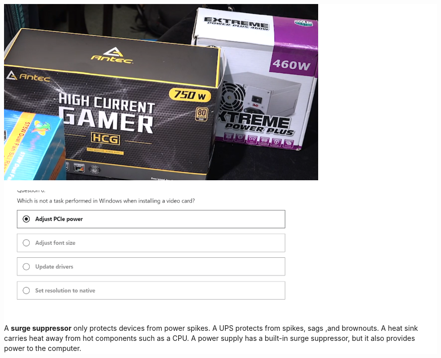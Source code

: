 <img src="./media/image122.png" style="width:6.5in;height:3.65in"
alt="A black box with white text and yellow letters Description automatically generated" />

<img src="./media/image123.png" style="width:6.5in;height:2.55069in"
alt="Graphical user interface, text, application Description automatically generated" />

A **surge suppressor** only protects devices from power spikes. A UPS
protects from spikes, sags ,and brownouts. A heat sink carries heat away
from hot components such as a CPU. A power supply has a built-in surge
suppressor, but it also provides power to the computer.

